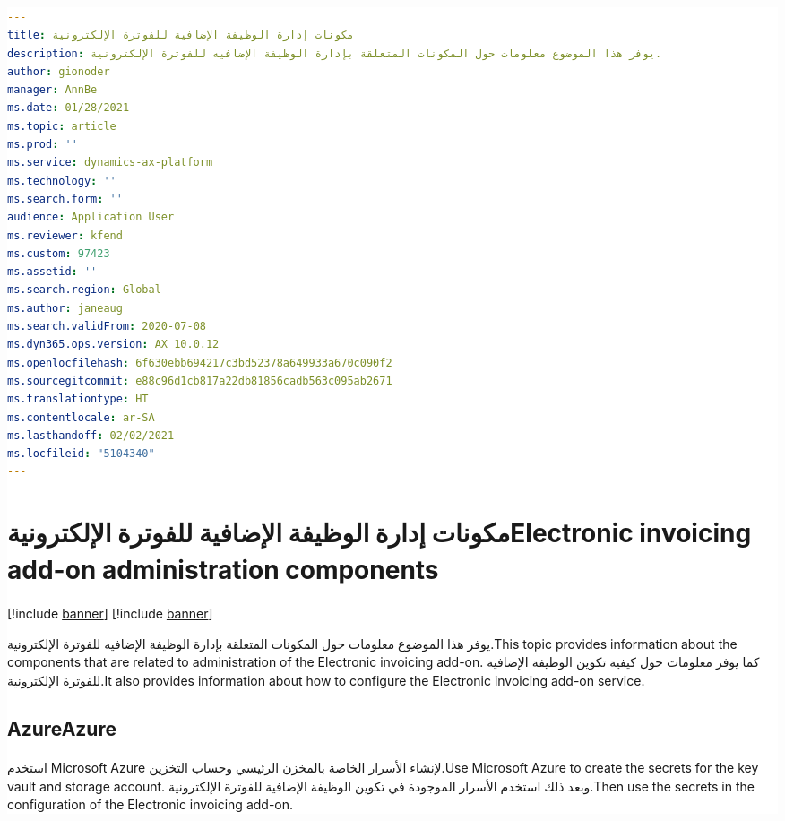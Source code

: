 ```yaml
---
title: مكونات إدارة الوظيفة الإضافية للفوترة الإلكترونية
description: يوفر هذا الموضوع معلومات حول المكونات المتعلقة بإدارة الوظيفة الإضافيه للفوترة الإلكترونية.
author: gionoder
manager: AnnBe
ms.date: 01/28/2021
ms.topic: article
ms.prod: ''
ms.service: dynamics-ax-platform
ms.technology: ''
ms.search.form: ''
audience: Application User
ms.reviewer: kfend
ms.custom: 97423
ms.assetid: ''
ms.search.region: Global
ms.author: janeaug
ms.search.validFrom: 2020-07-08
ms.dyn365.ops.version: AX 10.0.12
ms.openlocfilehash: 6f630ebb694217c3bd52378a649933a670c090f2
ms.sourcegitcommit: e88c96d1cb817a22db81856cadb563c095ab2671
ms.translationtype: HT
ms.contentlocale: ar-SA
ms.lasthandoff: 02/02/2021
ms.locfileid: "5104340"
---
```

# <a name="electronic-invoicing-add-on-administration-components"></a><span data-ttu-id="25d40-103">مكونات إدارة الوظيفة الإضافية للفوترة الإلكترونية</span><span class="sxs-lookup"><span data-stu-id="25d40-103">Electronic invoicing add-on administration components</span></span>

[!include [banner](../includes/banner.md)]
[!include [banner](../includes/preview-banner.md)]

<span data-ttu-id="25d40-104">يوفر هذا الموضوع معلومات حول المكونات المتعلقة بإدارة الوظيفة الإضافيه للفوترة الإلكترونية.</span><span class="sxs-lookup"><span data-stu-id="25d40-104">This topic provides information about the components that are related to administration of the Electronic invoicing add-on.</span></span> <span data-ttu-id="25d40-105">كما يوفر معلومات حول كيفية تكوين الوظيفة الإضافية للفوترة الإلكترونية.</span><span class="sxs-lookup"><span data-stu-id="25d40-105">It also provides information about how to configure the Electronic invoicing add-on service.</span></span>

## <a name="azure"></a><span data-ttu-id="25d40-106">Azure</span><span class="sxs-lookup"><span data-stu-id="25d40-106">Azure</span></span>

<span data-ttu-id="25d40-107">استخدم Microsoft Azure لإنشاء الأسرار الخاصة بالمخزن الرئيسي وحساب التخزين.</span><span class="sxs-lookup"><span data-stu-id="25d40-107">Use Microsoft Azure to create the secrets for the key vault and storage account.</span></span> <span data-ttu-id="25d40-108">وبعد ذلك استخدم الأسرار الموجودة في تكوين الوظيفة الإضافية للفوترة الإلكترونية.</span><span class="sxs-lookup"><span data-stu-id="25d40-108">Then use the secrets in the configuration of the Electronic invoicing add-on.</span></span>
